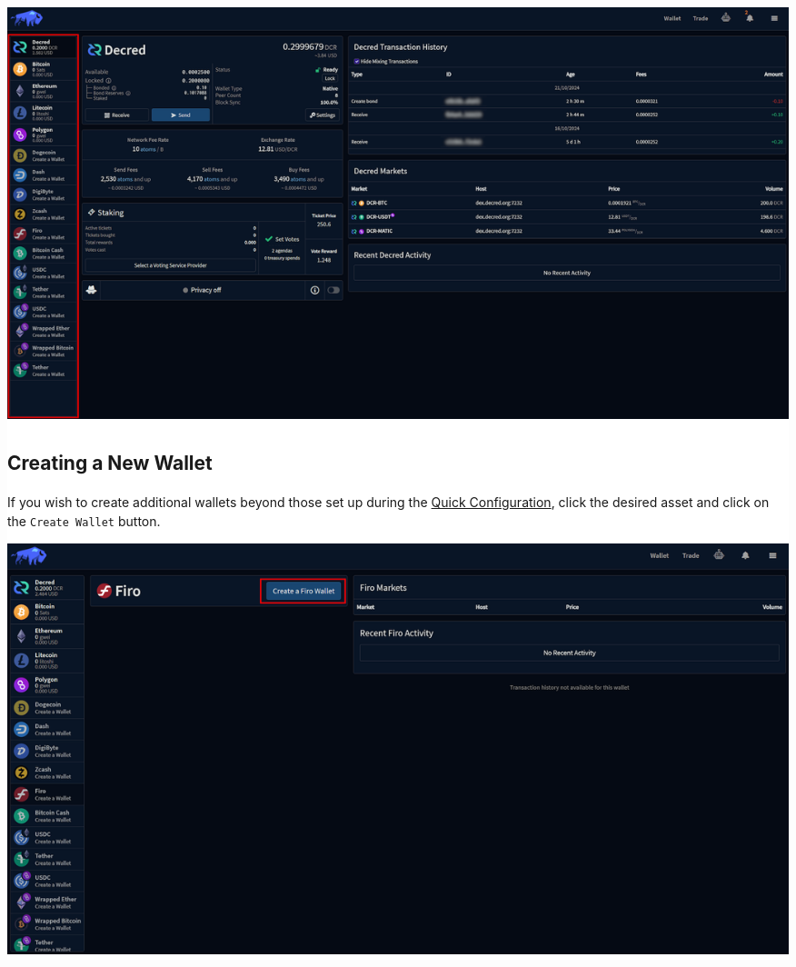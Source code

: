 <img src="./images/using-bison-wallet/wallets-assetselection.png" width="1200" alt="">

## Creating a New Wallet

If you wish to create additional wallets beyond those set up during the 
[Quick Configuration](Quick-Configuration), click the desired
asset and click on the `Create Wallet` button. 

<img src="./images/using-bison-wallet/wallets-create.png" width="1200" alt="">
